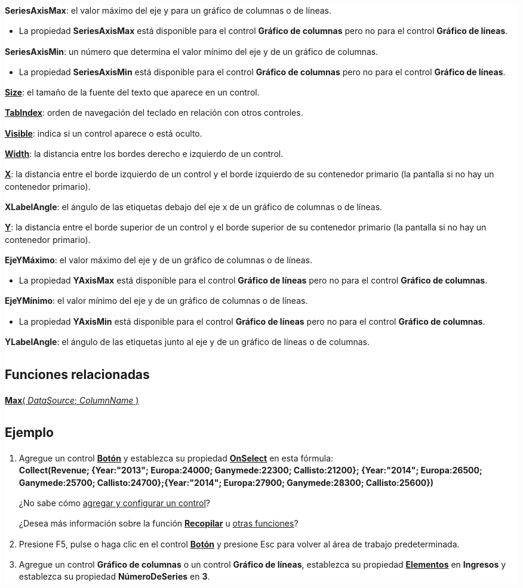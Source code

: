 **SeriesAxisMax**: el valor máximo del eje y para un gráfico de columnas o de líneas.

* La propiedad **SeriesAxisMax** está disponible para el control **Gráfico de columnas** pero no para el control **Gráfico de líneas**.

**SeriesAxisMin**: un número que determina el valor mínimo del eje y de un gráfico de columnas.

* La propiedad **SeriesAxisMin** está disponible para el control **Gráfico de columnas** pero no para el control **Gráfico de líneas**.

**[Size](properties-text.md)**: el tamaño de la fuente del texto que aparece en un control.

**[TabIndex](properties-accessibility.md)**: orden de navegación del teclado en relación con otros controles.

**[Visible](properties-core.md)**: indica si un control aparece o está oculto.

**[Width](properties-size-location.md)**: la distancia entre los bordes derecho e izquierdo de un control.

**[X](properties-size-location.md)**: la distancia entre el borde izquierdo de un control y el borde izquierdo de su contenedor primario (la pantalla si no hay un contenedor primario).

**XLabelAngle**: el ángulo de las etiquetas debajo del eje x de un gráfico de columnas o de líneas.

**[Y](properties-size-location.md)**: la distancia entre el borde superior de un control y el borde superior de su contenedor primario (la pantalla si no hay un contenedor primario).

**EjeYMáximo**: el valor máximo del eje y de un gráfico de columnas o de líneas.

* La propiedad **YAxisMax** está disponible para el control **Gráfico de líneas** pero no para el control **Gráfico de columnas**.

**EjeYMínimo**: el valor mínimo del eje y de un gráfico de columnas o de líneas.

* La propiedad **YAxisMin** está disponible para el control **Gráfico de líneas** pero no para el control **Gráfico de columnas**.

**YLabelAngle**: el ángulo de las etiquetas junto al eje y de un gráfico de líneas o de columnas.

## <a name="related-functions"></a>Funciones relacionadas
[**Max**( *DataSource*; *ColumnName* )](../functions/function-aggregates.md)

## <a name="example"></a>Ejemplo
1. Agregue un control **[Botón](control-button.md)** y establezca su propiedad **[OnSelect](properties-core.md)** en esta fórmula:<br>
   **Collect(Revenue; {Year:"2013"; Europa:24000; Ganymede:22300; Callisto:21200}; {Year:"2014"; Europa:26500; Ganymede:25700; Callisto:24700};{Year:"2014"; Europa:27900; Ganymede:28300; Callisto:25600})**
   
    ¿No sabe cómo [agregar y configurar un control](../add-configure-controls.md)?
   
    ¿Desea más información sobre la función **[Recopilar](../functions/function-clear-collect-clearcollect.md)** u [otras funciones](../formula-reference.md)?
2. Presione F5, pulse o haga clic en el control **[Botón](control-button.md)** y presione Esc para volver al área de trabajo predeterminada.
3. Agregue un control **Gráfico de columnas** o un control **Gráfico de líneas**, establezca su propiedad **[Elementos](properties-core.md)** en **Ingresos** y establezca su propiedad **NúmeroDeSeries** en **3**.
   